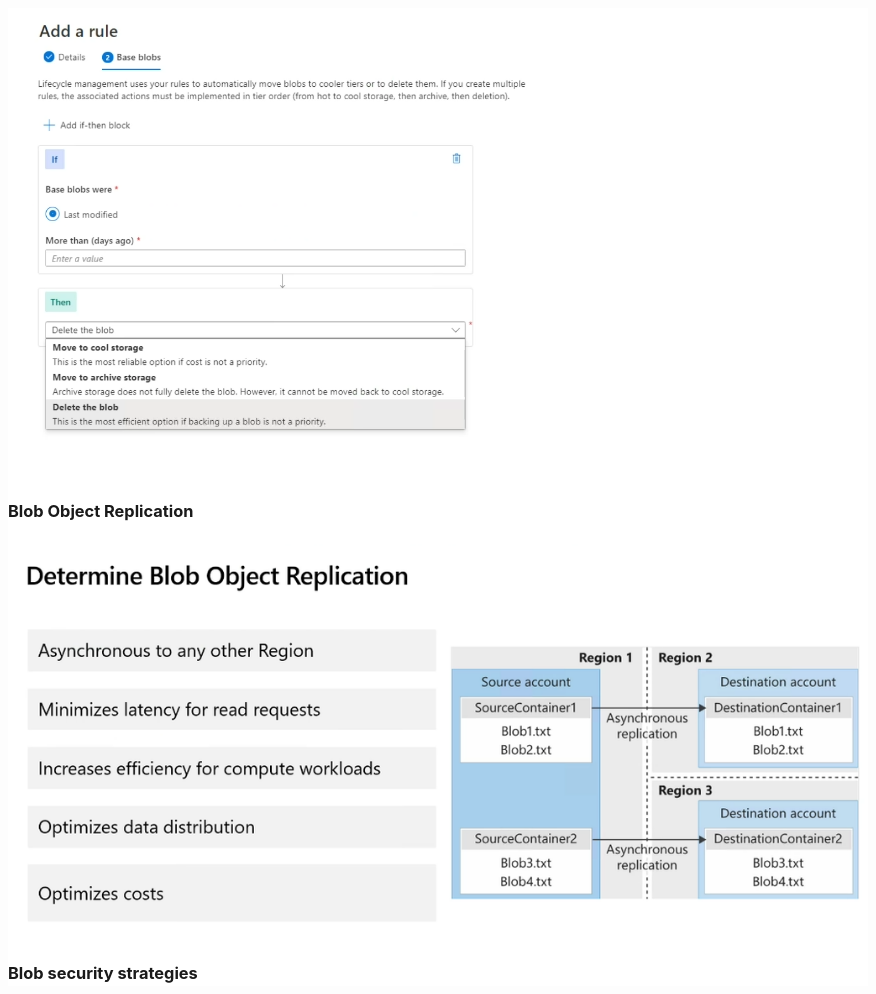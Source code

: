 ![Lifecycle Rules](Screenshots/Day3/Storage10.PNG)

### Blob Object Replication
![Blob replication](Screenshots/Day3/Storage11.PNG)

### Blob security strategies